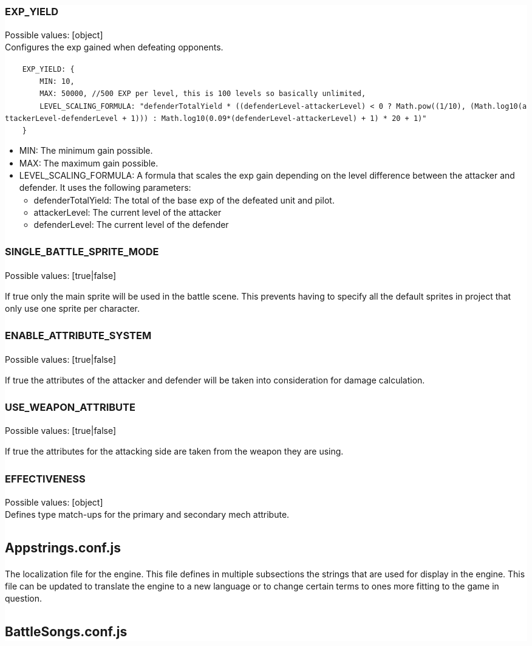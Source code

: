 ### EXP\_YIELD
Possible values: \[object\]<br>
Configures the exp gained when defeating opponents.

```
	EXP_YIELD: {
		MIN: 10,
		MAX: 50000, //500 EXP per level, this is 100 levels so basically unlimited,
		LEVEL_SCALING_FORMULA: "defenderTotalYield * ((defenderLevel-attackerLevel) < 0 ? Math.pow((1/10), (Math.log10(attackerLevel-defenderLevel + 1))) : Math.log10(0.09*(defenderLevel-attackerLevel) + 1) * 20 + 1)"		
	}
```
* MIN: The minimum gain possible.
* MAX: The maximum gain possible.
* LEVEL\_SCALING\_FORMULA: A formula that scales the exp gain depending on the level difference between the attacker and defender. It uses the following parameters:
	- defenderTotalYield: The total of the base exp of the defeated unit and pilot.
	- attackerLevel: The current level of the attacker
	- defenderLevel: The current level of the defender
	

### SINGLE\_BATTLE\_SPRITE\_MODE
Possible values: \[true|false\]<br>

If true only the main sprite will be used in the battle scene. This prevents having to specify all the default sprites in project that only use one sprite per character.


### ENABLE\_ATTRIBUTE\_SYSTEM
Possible values: \[true|false\]<br>

If true the attributes of the attacker and defender will be taken into consideration for damage calculation.

### USE\_WEAPON\_ATTRIBUTE
Possible values: \[true|false\]<br>

If true the attributes for the attacking side are taken from the weapon they are using.

### EFFECTIVENESS
Possible values: \[object\]<br>
Defines type match-ups for the primary and secondary mech attribute.

## Appstrings.conf.js

The localization file for the engine. This file defines in multiple subsections the strings that are used for display in the engine. This file can be updated to translate the engine to a new language or to change certain terms to ones more fitting to the game in question. 

## BattleSongs.conf.js
